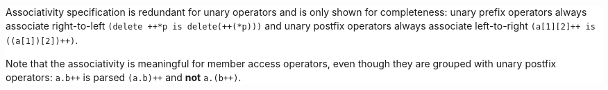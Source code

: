 Associativity specification is redundant for unary operators and is only shown for completeness: unary prefix operators always associate right-to-left `(delete ++*p is delete(++(*p)))` and unary postfix operators always associate left-to-right `(a[1][2]++ is ((a[1])[2])++)`.

Note that the associativity is meaningful for member access operators, even though they are grouped with unary postfix operators: `a.b++` is parsed `(a.b)++` and **not** `a.(b++)`.
